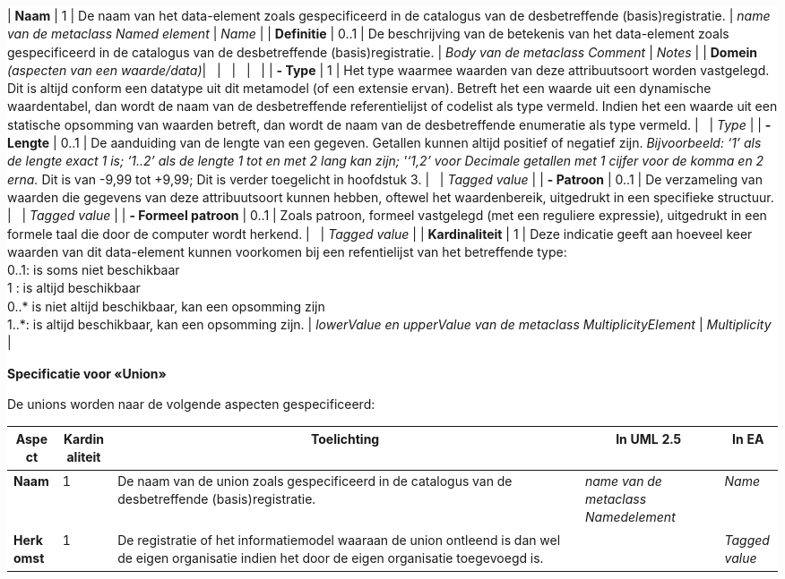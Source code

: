 | **Naam**                                   | 1                  | De naam van het data-element zoals gespecificeerd in de catalogus van de desbetreffende (basis)registratie.                                                                                                                                                                                                                                                                                                                                 | <r>*name van de metaclass Named element*</r>                    | <r>*Name*</r>   |
| **Definitie**                              | 0..1               | De beschrijving van de betekenis van het data-element zoals gespecificeerd in de catalogus van de desbetreffende (basis)registratie.                                                                                                                                                                                                                                                                                                        | *Body van de metaclass Comment*                                 | <r>*Notes*</r>  |
| **Domein** *(aspecten van een waarde/data)*| &nbsp;             | &nbsp;                                                                                                                                                                                                                                                                                                                                                                                                                                      | &nbsp;                                                          | &nbsp;          |
| **- Type**                                 | 1                  | Het type waarmee waarden van deze attribuutsoort worden vastgelegd. Dit is altijd conform een datatype uit dit metamodel (of een extensie ervan). Betreft het een waarde uit een dynamische waardentabel, dan wordt de naam van de desbetreffende referentielijst of codelist als type vermeld. Indien het een waarde uit een statische opsomming van waarden betreft, dan wordt de naam van de desbetreffende enumeratie als type vermeld. | &nbsp;                                                          | <r>*Type*</r>   |
| **- Lengte**                               | 0..1               | De aanduiding van de lengte van een gegeven. Getallen kunnen altijd positief of negatief zijn. *Bijvoorbeeld:*  *‘1’ als de lengte exact 1 is;*  *‘1..2’ als de lengte 1 tot en met 2 lang kan zijn;*  *'‘1,2’ voor Decimale getallen met 1 cijfer voor de komma en 2 erna.* Dit is van -9,99 tot +9,99; Dit is verder toegelicht in hoofdstuk 3.                                                                                           | &nbsp;                                                          | *Tagged value*  |
| **- Patroon**                              | 0..1               | De verzameling van waarden die gegevens van deze attribuutsoort kunnen hebben, oftewel het waardenbereik, uitgedrukt in een specifieke structuur.                                                                                                                                                                                                                                                                                           | &nbsp;                                                          | *Tagged value*  |
| **- Formeel patroon**                      | 0..1               | Zoals patroon, formeel vastgelegd (met een reguliere expressie), uitgedrukt in een formele taal die door de computer wordt herkend.                                                                                                                                                                                                                                                                                                         | &nbsp;                                                          | *Tagged value*  |
| **Kardinaliteit**                          | 1                  | Deze indicatie geeft aan hoeveel keer waarden van dit data-element kunnen voorkomen bij een refentielijst van het betreffende type: <br>0..1: is soms niet beschikbaar <br>1 : is altijd beschikbaar<br>0..\* is niet altijd beschikbaar, kan een opsomming zijn<br>1..\*: is altijd beschikbaar, kan een opsomming zijn.                                                                                                                   | <r>*lowerValue en upperValue van de metaclass MultiplicityElement*</r> | <r>*Multiplicity*</r>  |

**Specificatie voor «Union»**  

De unions worden naar de volgende aspecten gespecificeerd:

| **Aspect**       | **Kardinaliteit**  | **Toelichting**                                                                                                                                     | **In UML 2.5**                              | **In EA**       |
|------------------|--------------------|-----------------------------------------------------------------------------------------------------------------------------------------------------|---------------------------------------------|-----------------|
| **Naam**         | 1                  | De naam van de union zoals gespecificeerd in de catalogus van de desbetreffende (basis)registratie.                                                 | <r>*name van de metaclass Namedelement*</r> | <r>*Name*</r>   |
| **Herkomst**     | 1                  | De registratie of het informatiemodel waaraan de union ontleend is dan wel de eigen organisatie indien het door de eigen organisatie toegevoegd is. | &nbsp;                                      | *Tagged value*  |